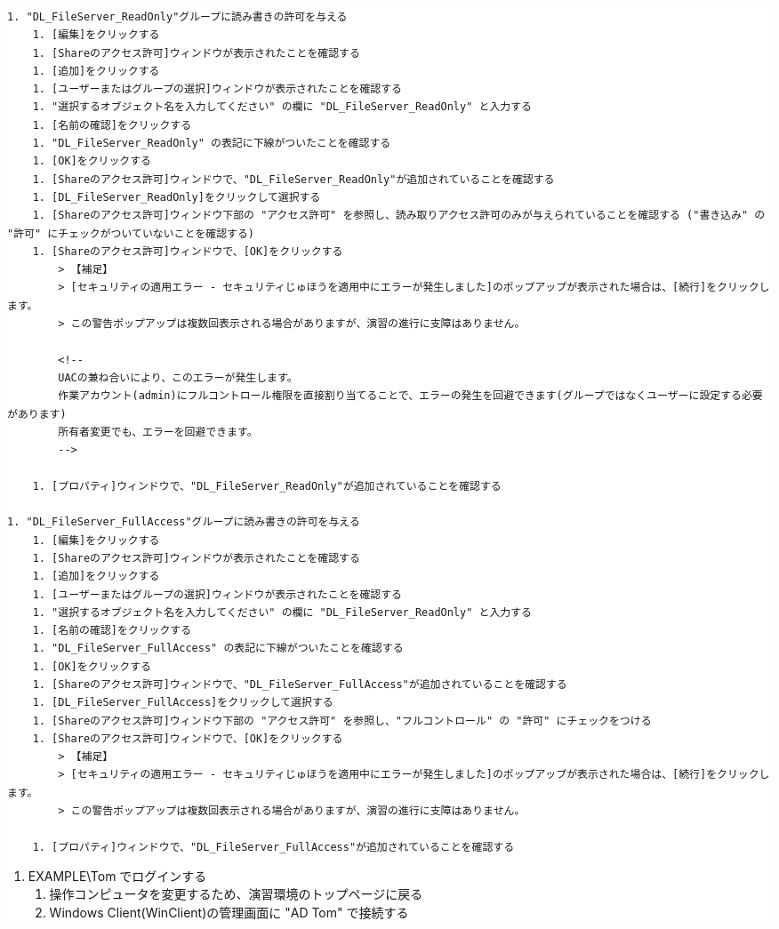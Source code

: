     1. "DL_FileServer_ReadOnly"グループに読み書きの許可を与える  
        1. [編集]をクリックする  
        1. [Shareのアクセス許可]ウィンドウが表示されたことを確認する   
        1. [追加]をクリックする  
        1. [ユーザーまたはグループの選択]ウィンドウが表示されたことを確認する  
        1. "選択するオブジェクト名を入力してください" の欄に "DL_FileServer_ReadOnly" と入力する  
        1. [名前の確認]をクリックする  
        1. "DL_FileServer_ReadOnly" の表記に下線がついたことを確認する  
        1. [OK]をクリックする  
        1. [Shareのアクセス許可]ウィンドウで、"DL_FileServer_ReadOnly"が追加されていることを確認する  
        1. [DL_FileServer_ReadOnly]をクリックして選択する  
        1. [Shareのアクセス許可]ウィンドウ下部の "アクセス許可" を参照し、読み取りアクセス許可のみが与えられていることを確認する ("書き込み" の "許可" にチェックがついていないことを確認する)      
        1. [Shareのアクセス許可]ウィンドウで、[OK]をクリックする 
            > 【補足】  
            > [セキュリティの適用エラー - セキュリティじゅほうを適用中にエラーが発生しました]のポップアップが表示された場合は、[続行]をクリックします。
            > この警告ポップアップは複数回表示される場合がありますが、演習の進行に支障はありません。  

            <!--
            UACの兼ね合いにより、このエラーが発生します。  
            作業アカウント(admin)にフルコントロール権限を直接割り当てることで、エラーの発生を回避できます(グループではなくユーザーに設定する必要があります)
            所有者変更でも、エラーを回避できます。  
            -->

        1. [プロパティ]ウィンドウで、"DL_FileServer_ReadOnly"が追加されていることを確認する  

    1. "DL_FileServer_FullAccess"グループに読み書きの許可を与える  
        1. [編集]をクリックする  
        1. [Shareのアクセス許可]ウィンドウが表示されたことを確認する   
        1. [追加]をクリックする  
        1. [ユーザーまたはグループの選択]ウィンドウが表示されたことを確認する  
        1. "選択するオブジェクト名を入力してください" の欄に "DL_FileServer_ReadOnly" と入力する  
        1. [名前の確認]をクリックする  
        1. "DL_FileServer_FullAccess" の表記に下線がついたことを確認する  
        1. [OK]をクリックする  
        1. [Shareのアクセス許可]ウィンドウで、"DL_FileServer_FullAccess"が追加されていることを確認する  
        1. [DL_FileServer_FullAccess]をクリックして選択する  
        1. [Shareのアクセス許可]ウィンドウ下部の "アクセス許可" を参照し、"フルコントロール" の "許可" にチェックをつける       
        1. [Shareのアクセス許可]ウィンドウで、[OK]をクリックする 
            > 【補足】  
            > [セキュリティの適用エラー - セキュリティじゅほうを適用中にエラーが発生しました]のポップアップが表示された場合は、[続行]をクリックします。
            > この警告ポップアップは複数回表示される場合がありますが、演習の進行に支障はありません。  

        1. [プロパティ]ウィンドウで、"DL_FileServer_FullAccess"が追加されていることを確認する  


1. EXAMPLE\Tom でログインする  
    1. 操作コンピュータを変更するため、演習環境のトップページに戻る  
    1. Windows Client(WinClient)の管理画面に "AD Tom" で接続する  
